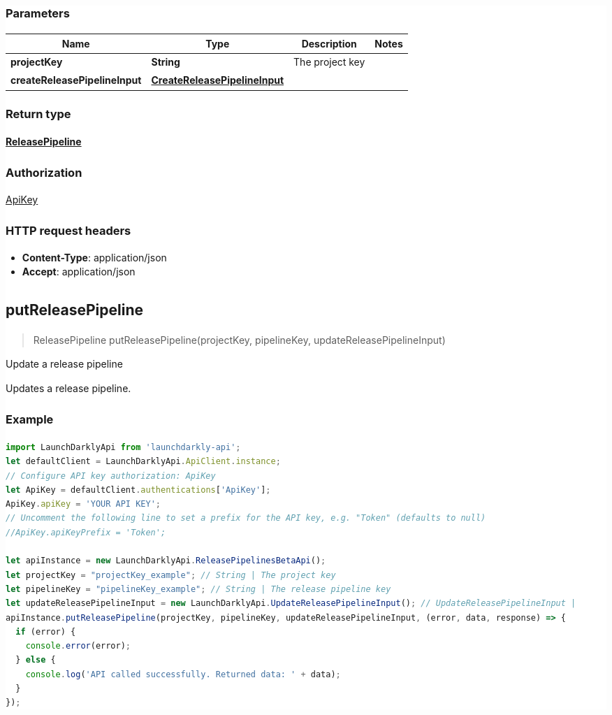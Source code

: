 ### Parameters


Name | Type | Description  | Notes
------------- | ------------- | ------------- | -------------
 **projectKey** | **String**| The project key | 
 **createReleasePipelineInput** | [**CreateReleasePipelineInput**](CreateReleasePipelineInput.md)|  | 

### Return type

[**ReleasePipeline**](ReleasePipeline.md)

### Authorization

[ApiKey](../README.md#ApiKey)

### HTTP request headers

- **Content-Type**: application/json
- **Accept**: application/json


## putReleasePipeline

> ReleasePipeline putReleasePipeline(projectKey, pipelineKey, updateReleasePipelineInput)

Update a release pipeline

Updates a release pipeline.

### Example

```javascript
import LaunchDarklyApi from 'launchdarkly-api';
let defaultClient = LaunchDarklyApi.ApiClient.instance;
// Configure API key authorization: ApiKey
let ApiKey = defaultClient.authentications['ApiKey'];
ApiKey.apiKey = 'YOUR API KEY';
// Uncomment the following line to set a prefix for the API key, e.g. "Token" (defaults to null)
//ApiKey.apiKeyPrefix = 'Token';

let apiInstance = new LaunchDarklyApi.ReleasePipelinesBetaApi();
let projectKey = "projectKey_example"; // String | The project key
let pipelineKey = "pipelineKey_example"; // String | The release pipeline key
let updateReleasePipelineInput = new LaunchDarklyApi.UpdateReleasePipelineInput(); // UpdateReleasePipelineInput | 
apiInstance.putReleasePipeline(projectKey, pipelineKey, updateReleasePipelineInput, (error, data, response) => {
  if (error) {
    console.error(error);
  } else {
    console.log('API called successfully. Returned data: ' + data);
  }
});
```
